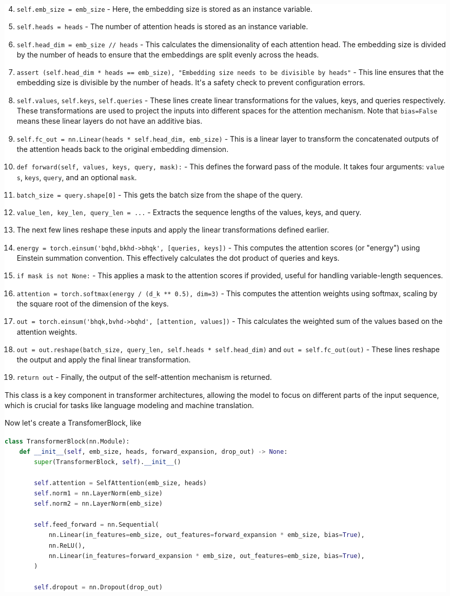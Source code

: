 4. `self.emb_size = emb_size` - Here, the embedding size is stored as an instance variable.
    
5. `self.heads = heads` - The number of attention heads is stored as an instance variable.
    
6. `self.head_dim = emb_size // heads` - This calculates the dimensionality of each attention head. The embedding size is divided by the number of heads to ensure that the embeddings are split evenly across the heads.
    
7. `assert (self.head_dim * heads == emb_size), "Embedding size needs to be divisible by heads"` - This line ensures that the embedding size is divisible by the number of heads. It's a safety check to prevent configuration errors.
    
8. `self.values`, `self.keys`, `self.queries` - These lines create linear transformations for the values, keys, and queries respectively. These transformations are used to project the inputs into different spaces for the attention mechanism. Note that `bias=False` means these linear layers do not have an additive bias.
    
9. `self.fc_out = nn.Linear(heads * self.head_dim, emb_size)` - This is a linear layer to transform the concatenated outputs of the attention heads back to the original embedding dimension.
    
10. `def forward(self, values, keys, query, mask):` - This defines the forward pass of the module. It takes four arguments: `values`, `keys`, `query`, and an optional `mask`.
    
11. `batch_size = query.shape[0]` - This gets the batch size from the shape of the query.
    
12. `value_len, key_len, query_len = ...` - Extracts the sequence lengths of the values, keys, and query.
    
13. The next few lines reshape these inputs and apply the linear transformations defined earlier.
    
14. `energy = torch.einsum('bqhd,bkhd->bhqk', [queries, keys])` - This computes the attention scores (or "energy") using Einstein summation convention. This effectively calculates the dot product of queries and keys.
    
15. `if mask is not None:` - This applies a mask to the attention scores if provided, useful for handling variable-length sequences.
    
16. `attention = torch.softmax(energy / (d_k ** 0.5), dim=3)` - This computes the attention weights using softmax, scaling by the square root of the dimension of the keys.
    
17. `out = torch.einsum('bhqk,bvhd->bqhd', [attention, values])` - This calculates the weighted sum of the values based on the attention weights.
    
18. `out = out.reshape(batch_size, query_len, self.heads * self.head_dim)` and `out = self.fc_out(out)` - These lines reshape the output and apply the final linear transformation.
    
19. `return out` - Finally, the output of the self-attention mechanism is returned.
    

This class is a key component in transformer architectures, allowing the model to focus on different parts of the input sequence, which is crucial for tasks like language modeling and machine translation.

Now let's create a TransfomerBlock, like

```python
class TransformerBlock(nn.Module):
    def __init__(self, emb_size, heads, forward_expansion, drop_out) -> None:
        super(TransformerBlock, self).__init__()

        self.attention = SelfAttention(emb_size, heads)
        self.norm1 = nn.LayerNorm(emb_size)
        self.norm2 = nn.LayerNorm(emb_size)

        self.feed_forward = nn.Sequential(
            nn.Linear(in_features=emb_size, out_features=forward_expansion * emb_size, bias=True),
            nn.ReLU(),
            nn.Linear(in_features=forward_expansion * emb_size, out_features=emb_size, bias=True),
        )

        self.dropout = nn.Dropout(drop_out)

```